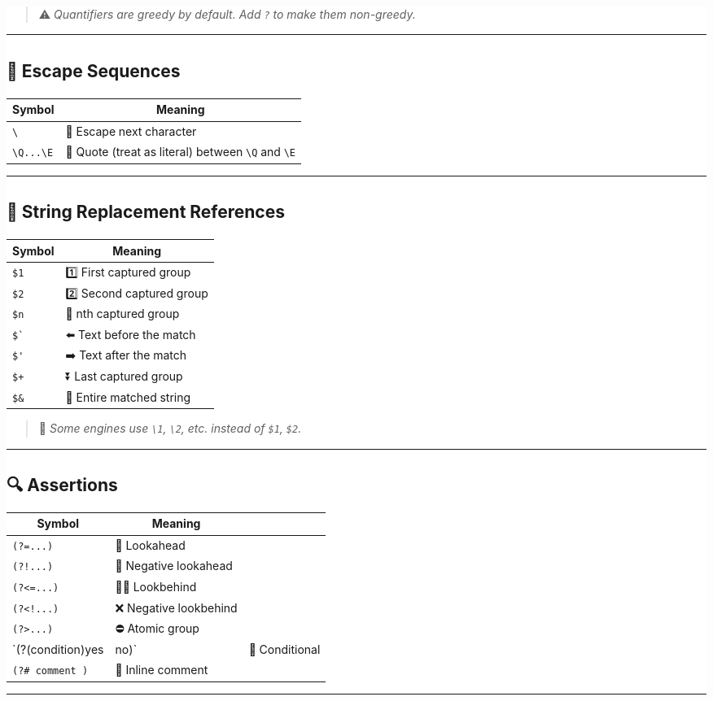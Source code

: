 > ⚠️ *Quantifiers are greedy by default. Add `?` to make them non-greedy.*

---

## 🧷 Escape Sequences

| Symbol    | Meaning                                           |
| --------- | ------------------------------------------------- |
| `\`       | 🔐 Escape next character                          |
| `\Q...\E` | 🧾 Quote (treat as literal) between `\Q` and `\E` |

---

## 🔁 String Replacement References

| Symbol  | Meaning                   |
| ------- | ------------------------- |
| `$1`    | 1️⃣ First captured group  |
| `$2`    | 2️⃣ Second captured group |
| `$n`    | 🔢 nth captured group     |
| ``$` `` | ⬅️ Text before the match  |
| `$'`    | ➡️ Text after the match   |
| `$+`    | ⏬ Last captured group     |
| `$&`    | 🔄 Entire matched string  |

> 🧪 *Some engines use `\1`, `\2`, etc. instead of `$1`, `$2`.*

---

## 🔍 Assertions

| Symbol             | Meaning               |                |
| ------------------ | --------------------- | -------------- |
| `(?=...)`          | 👀 Lookahead          |                |
| `(?!...)`          | 🚫 Negative lookahead |                |
| `(?<=...)`         | 🕵️‍♂️ Lookbehind     |                |
| `(?<!...)`         | ❌ Negative lookbehind |                |
| `(?>...)`          | ⛔ Atomic group        |                |
| \`(?(condition)yes | no)\`                 | 🤔 Conditional |
| `(?# comment )`    | 💬 Inline comment     |                |

---